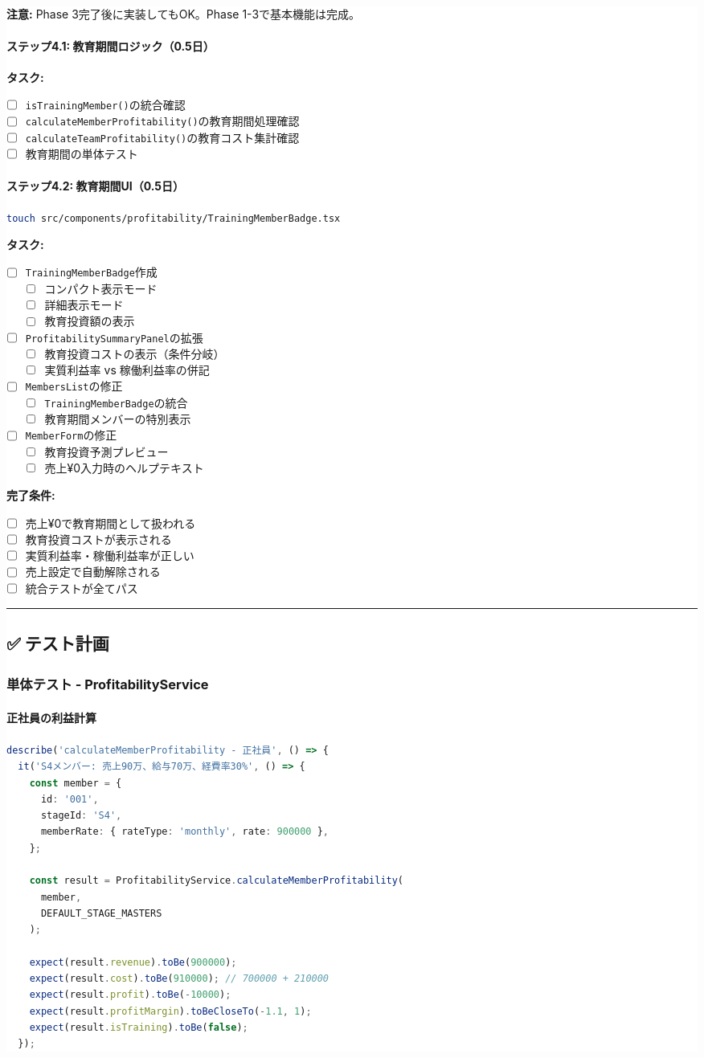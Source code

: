 **注意:** Phase 3完了後に実装してもOK。Phase 1-3で基本機能は完成。

#### ステップ4.1: 教育期間ロジック（0.5日）

**タスク:**
- [ ] `isTrainingMember()`の統合確認
- [ ] `calculateMemberProfitability()`の教育期間処理確認
- [ ] `calculateTeamProfitability()`の教育コスト集計確認
- [ ] 教育期間の単体テスト

#### ステップ4.2: 教育期間UI（0.5日）

```bash
touch src/components/profitability/TrainingMemberBadge.tsx
```

**タスク:**
- [ ] `TrainingMemberBadge`作成
  - [ ] コンパクト表示モード
  - [ ] 詳細表示モード
  - [ ] 教育投資額の表示
- [ ] `ProfitabilitySummaryPanel`の拡張
  - [ ] 教育投資コストの表示（条件分岐）
  - [ ] 実質利益率 vs 稼働利益率の併記
- [ ] `MembersList`の修正
  - [ ] `TrainingMemberBadge`の統合
  - [ ] 教育期間メンバーの特別表示
- [ ] `MemberForm`の修正
  - [ ] 教育投資予測プレビュー
  - [ ] 売上¥0入力時のヘルプテキスト

**完了条件:**
- [ ] 売上¥0で教育期間として扱われる
- [ ] 教育投資コストが表示される
- [ ] 実質利益率・稼働利益率が正しい
- [ ] 売上設定で自動解除される
- [ ] 統合テストが全てパス

---

## ✅ テスト計画

### 単体テスト - ProfitabilityService

#### 正社員の利益計算
```typescript
describe('calculateMemberProfitability - 正社員', () => {
  it('S4メンバー: 売上90万、給与70万、経費率30%', () => {
    const member = {
      id: '001',
      stageId: 'S4',
      memberRate: { rateType: 'monthly', rate: 900000 },
    };
    
    const result = ProfitabilityService.calculateMemberProfitability(
      member,
      DEFAULT_STAGE_MASTERS
    );
    
    expect(result.revenue).toBe(900000);
    expect(result.cost).toBe(910000); // 700000 + 210000
    expect(result.profit).toBe(-10000);
    expect(result.profitMargin).toBeCloseTo(-1.1, 1);
    expect(result.isTraining).toBe(false);
  });
```